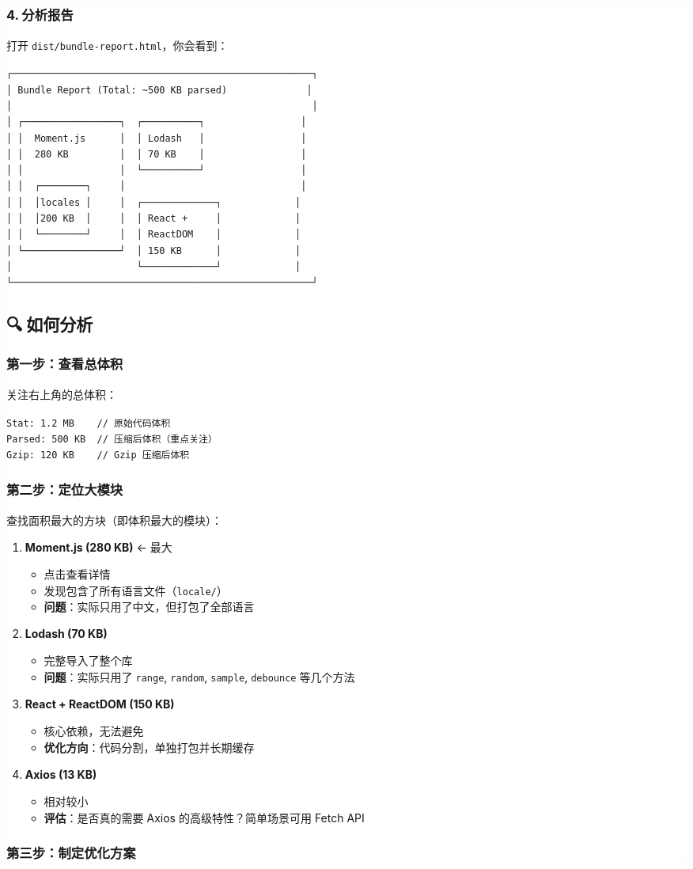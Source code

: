 ### 4. 分析报告

打开 `dist/bundle-report.html`，你会看到：

```
┌─────────────────────────────────────────────────────┐
│ Bundle Report (Total: ~500 KB parsed)              │
│                                                     │
│ ┌─────────────────┐  ┌──────────┐                 │
│ │  Moment.js      │  │ Lodash   │                 │
│ │  280 KB         │  │ 70 KB    │                 │
│ │                 │  └──────────┘                 │
│ │  ┌────────┐     │                               │
│ │  │locales │     │  ┌─────────────┐             │
│ │  │200 KB  │     │  │ React +     │             │
│ │  └────────┘     │  │ ReactDOM    │             │
│ └─────────────────┘  │ 150 KB      │             │
│                      └─────────────┘             │
└─────────────────────────────────────────────────────┘
```

## 🔍 如何分析

### 第一步：查看总体积

关注右上角的总体积：

```
Stat: 1.2 MB    // 原始代码体积
Parsed: 500 KB  // 压缩后体积（重点关注）
Gzip: 120 KB    // Gzip 压缩后体积
```

### 第二步：定位大模块

查找面积最大的方块（即体积最大的模块）：

1. **Moment.js (280 KB)** ← 最大
   - 点击查看详情
   - 发现包含了所有语言文件（`locale/`）
   - **问题**：实际只用了中文，但打包了全部语言

2. **Lodash (70 KB)**
   - 完整导入了整个库
   - **问题**：实际只用了 `range`, `random`, `sample`, `debounce` 等几个方法

3. **React + ReactDOM (150 KB)**
   - 核心依赖，无法避免
   - **优化方向**：代码分割，单独打包并长期缓存

4. **Axios (13 KB)**
   - 相对较小
   - **评估**：是否真的需要 Axios 的高级特性？简单场景可用 Fetch API

### 第三步：制定优化方案
